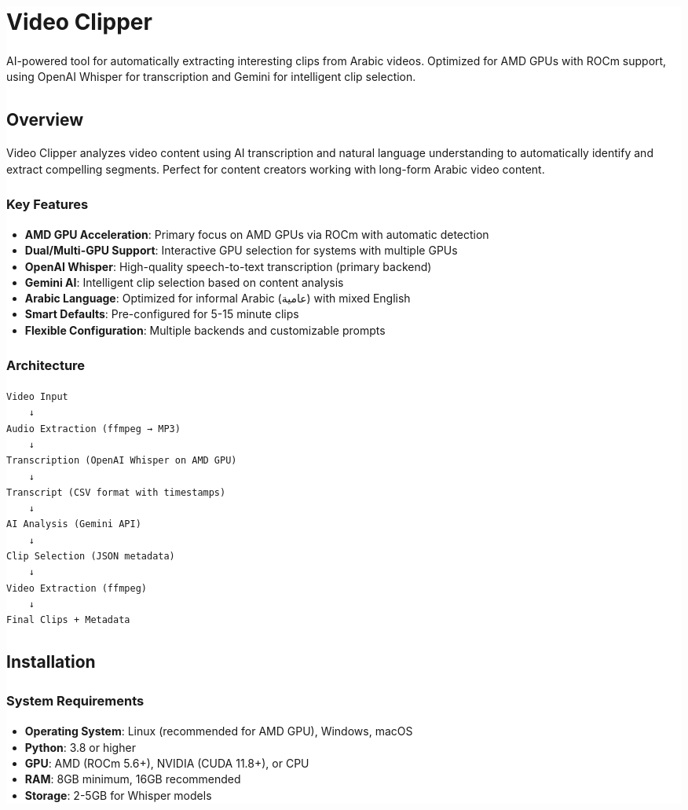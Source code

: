 # Video Clipper

AI-powered tool for automatically extracting interesting clips from Arabic videos. Optimized for AMD GPUs with ROCm support, using OpenAI Whisper for transcription and Gemini for intelligent clip selection.

## Overview

Video Clipper analyzes video content using AI transcription and natural language understanding to automatically identify and extract compelling segments. Perfect for content creators working with long-form Arabic video content.

### Key Features

- **AMD GPU Acceleration**: Primary focus on AMD GPUs via ROCm with automatic detection
- **Dual/Multi-GPU Support**: Interactive GPU selection for systems with multiple GPUs
- **OpenAI Whisper**: High-quality speech-to-text transcription (primary backend)
- **Gemini AI**: Intelligent clip selection based on content analysis
- **Arabic Language**: Optimized for informal Arabic (عامية) with mixed English
- **Smart Defaults**: Pre-configured for 5-15 minute clips
- **Flexible Configuration**: Multiple backends and customizable prompts

### Architecture

```
Video Input
    ↓
Audio Extraction (ffmpeg → MP3)
    ↓
Transcription (OpenAI Whisper on AMD GPU)
    ↓
Transcript (CSV format with timestamps)
    ↓
AI Analysis (Gemini API)
    ↓
Clip Selection (JSON metadata)
    ↓
Video Extraction (ffmpeg)
    ↓
Final Clips + Metadata
```

## Installation

### System Requirements

- **Operating System**: Linux (recommended for AMD GPU), Windows, macOS
- **Python**: 3.8 or higher
- **GPU**: AMD (ROCm 5.6+), NVIDIA (CUDA 11.8+), or CPU
- **RAM**: 8GB minimum, 16GB recommended
- **Storage**: 2-5GB for Whisper models
